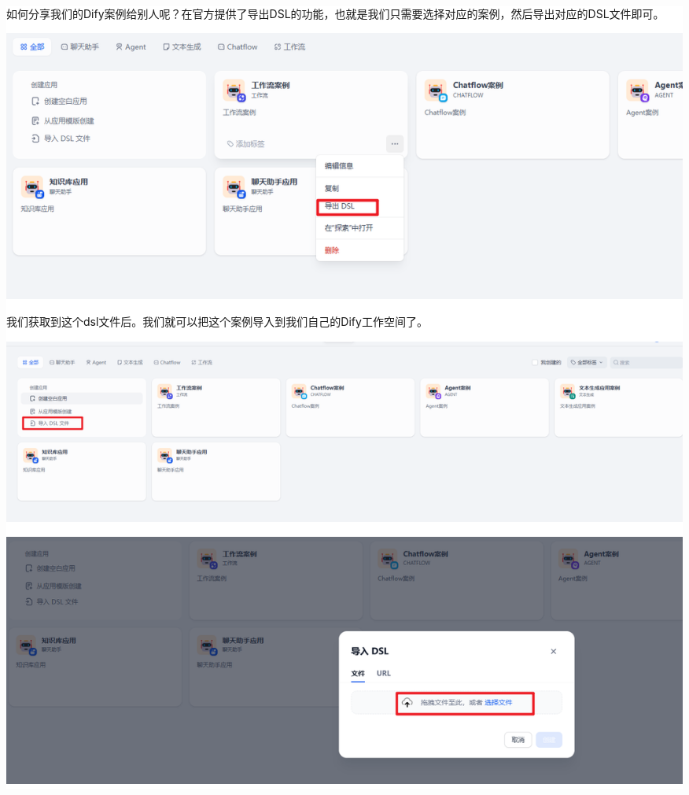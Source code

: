 ​	如何分享我们的Dify案例给别人呢？在官方提供了导出DSL的功能，也就是我们只需要选择对应的案例，然后导出对应的DSL文件即可。

![image-20250417155507313](img/image-20250417155507313.png)

我们获取到这个dsl文件后。我们就可以把这个案例导入到我们自己的Dify工作空间了。

![image-20250417155554451](img/image-20250417155554451.png)



![image-20250417155614228](img/image-20250417155614228.png)
